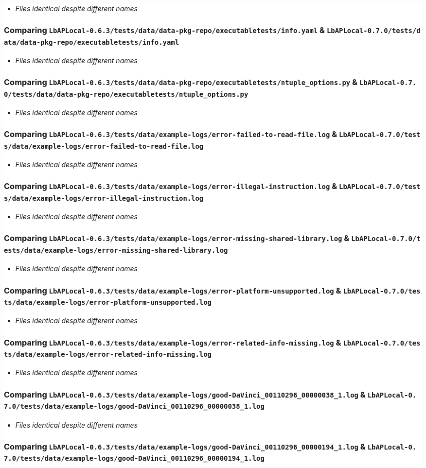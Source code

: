  * *Files identical despite different names*

### Comparing `LbAPLocal-0.6.3/tests/data/data-pkg-repo/executabletests/info.yaml` & `LbAPLocal-0.7.0/tests/data/data-pkg-repo/executabletests/info.yaml`

 * *Files identical despite different names*

### Comparing `LbAPLocal-0.6.3/tests/data/data-pkg-repo/executabletests/ntuple_options.py` & `LbAPLocal-0.7.0/tests/data/data-pkg-repo/executabletests/ntuple_options.py`

 * *Files identical despite different names*

### Comparing `LbAPLocal-0.6.3/tests/data/example-logs/error-failed-to-read-file.log` & `LbAPLocal-0.7.0/tests/data/example-logs/error-failed-to-read-file.log`

 * *Files identical despite different names*

### Comparing `LbAPLocal-0.6.3/tests/data/example-logs/error-illegal-instruction.log` & `LbAPLocal-0.7.0/tests/data/example-logs/error-illegal-instruction.log`

 * *Files identical despite different names*

### Comparing `LbAPLocal-0.6.3/tests/data/example-logs/error-missing-shared-library.log` & `LbAPLocal-0.7.0/tests/data/example-logs/error-missing-shared-library.log`

 * *Files identical despite different names*

### Comparing `LbAPLocal-0.6.3/tests/data/example-logs/error-platform-unsupported.log` & `LbAPLocal-0.7.0/tests/data/example-logs/error-platform-unsupported.log`

 * *Files identical despite different names*

### Comparing `LbAPLocal-0.6.3/tests/data/example-logs/error-related-info-missing.log` & `LbAPLocal-0.7.0/tests/data/example-logs/error-related-info-missing.log`

 * *Files identical despite different names*

### Comparing `LbAPLocal-0.6.3/tests/data/example-logs/good-DaVinci_00110296_00000038_1.log` & `LbAPLocal-0.7.0/tests/data/example-logs/good-DaVinci_00110296_00000038_1.log`

 * *Files identical despite different names*

### Comparing `LbAPLocal-0.6.3/tests/data/example-logs/good-DaVinci_00110296_00000194_1.log` & `LbAPLocal-0.7.0/tests/data/example-logs/good-DaVinci_00110296_00000194_1.log`
